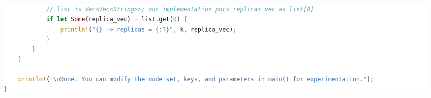 ```Rust
            // list is Vec<Vec<String>>; our implementation puts replicas vec as list[0]
            if let Some(replica_vec) = list.get(0) {
                println!("{} -> replicas = {:?}", k, replica_vec);
            }
        }
    }

    println!("\nDone. You can modify the node set, keys, and parameters in main() for experimentation.");
}
```